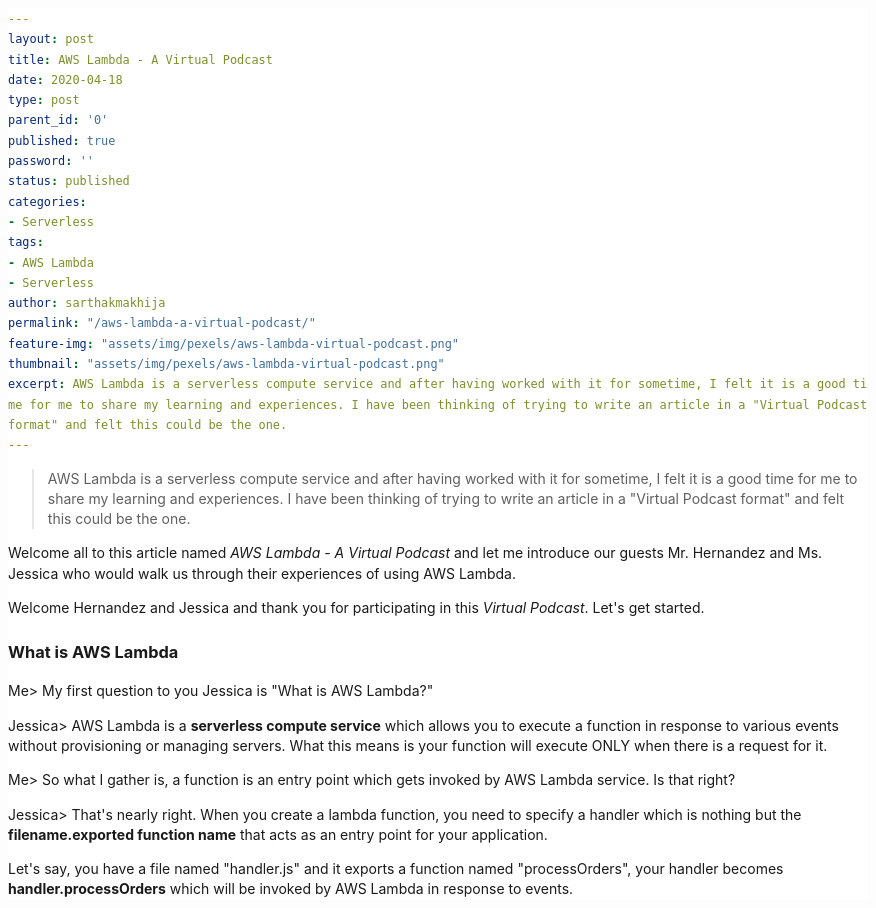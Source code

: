 ```yaml
---
layout: post
title: AWS Lambda - A Virtual Podcast
date: 2020-04-18
type: post
parent_id: '0'
published: true
password: ''
status: published
categories:
- Serverless
tags:
- AWS Lambda
- Serverless
author: sarthakmakhija
permalink: "/aws-lambda-a-virtual-podcast/"
feature-img: "assets/img/pexels/aws-lambda-virtual-podcast.png"
thumbnail: "assets/img/pexels/aws-lambda-virtual-podcast.png"
excerpt: AWS Lambda is a serverless compute service and after having worked with it for sometime, I felt it is a good time for me to share my learning and experiences. I have been thinking of trying to write an article in a "Virtual Podcast format" and felt this could be the one.        
---
```


<blockquote class="wp-block-quote">
    <p>AWS Lambda is a serverless compute service and after having worked with it for sometime, I felt it is a good time for me to share my learning and experiences. I have been thinking of trying to write an article in a "Virtual Podcast format" and felt this could be the one.</p>
</blockquote>

Welcome all to this article named <i>AWS Lambda - A Virtual Podcast</i> and let me introduce our guests Mr. Hernandez and Ms. Jessica who would walk us through their experiences of using AWS Lambda. 

Welcome Hernandez and Jessica and thank you for participating in this <i>Virtual Podcast</i>. Let's get started.

### What is AWS Lambda 

<span class="me">Me></span> My first question to you Jessica is "What is AWS Lambda?"

<span class="jessica">Jessica></span> AWS Lambda is a <b>serverless compute service</b> which allows you to execute a function in response to various events without provisioning or managing servers. What this means is your function will execute ONLY when there is a request for it.

<span class="me">Me></span> So what I gather is, a function is an entry point which gets invoked by AWS Lambda service. Is that right? 

<span class="jessica">Jessica></span> That's nearly right. When you create a lambda function, you need to specify a handler which is nothing but the <b>filename.exported function name</b> that acts as an entry point for your application. 

Let's say, you have a file named "handler.js" and it exports a function named "processOrders", your handler becomes <b>handler.processOrders</b> which will be invoked by AWS Lambda in response to events.
